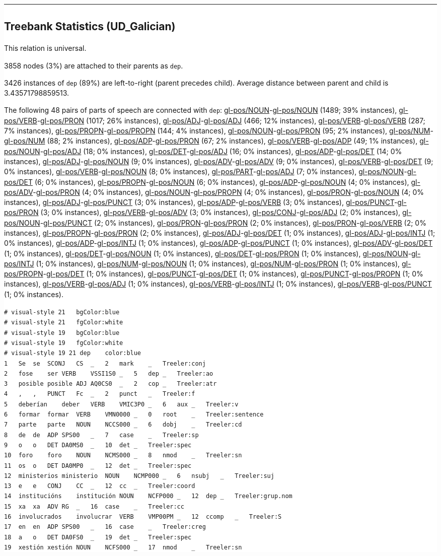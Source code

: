 

--------------------------------------------------------------------------------

## Treebank Statistics (UD_Galician)

This relation is universal.

3858 nodes (3%) are attached to their parents as `dep`.

3426 instances of `dep` (89%) are left-to-right (parent precedes child).
Average distance between parent and child is 3.43571798859513.

The following 48 pairs of parts of speech are connected with `dep`: [gl-pos/NOUN]()-[gl-pos/NOUN]() (1489; 39% instances), [gl-pos/VERB]()-[gl-pos/PRON]() (1017; 26% instances), [gl-pos/ADJ]()-[gl-pos/ADJ]() (466; 12% instances), [gl-pos/VERB]()-[gl-pos/VERB]() (287; 7% instances), [gl-pos/PROPN]()-[gl-pos/PROPN]() (144; 4% instances), [gl-pos/NOUN]()-[gl-pos/PRON]() (95; 2% instances), [gl-pos/NUM]()-[gl-pos/NUM]() (88; 2% instances), [gl-pos/ADP]()-[gl-pos/PRON]() (67; 2% instances), [gl-pos/VERB]()-[gl-pos/ADP]() (49; 1% instances), [gl-pos/NOUN]()-[gl-pos/ADJ]() (18; 0% instances), [gl-pos/DET]()-[gl-pos/ADJ]() (16; 0% instances), [gl-pos/ADP]()-[gl-pos/DET]() (14; 0% instances), [gl-pos/ADJ]()-[gl-pos/NOUN]() (9; 0% instances), [gl-pos/ADV]()-[gl-pos/ADV]() (9; 0% instances), [gl-pos/VERB]()-[gl-pos/DET]() (9; 0% instances), [gl-pos/VERB]()-[gl-pos/NOUN]() (8; 0% instances), [gl-pos/PART]()-[gl-pos/ADJ]() (7; 0% instances), [gl-pos/NOUN]()-[gl-pos/DET]() (6; 0% instances), [gl-pos/PROPN]()-[gl-pos/NOUN]() (6; 0% instances), [gl-pos/ADP]()-[gl-pos/NOUN]() (4; 0% instances), [gl-pos/ADV]()-[gl-pos/PRON]() (4; 0% instances), [gl-pos/NOUN]()-[gl-pos/PROPN]() (4; 0% instances), [gl-pos/PRON]()-[gl-pos/NOUN]() (4; 0% instances), [gl-pos/ADJ]()-[gl-pos/PUNCT]() (3; 0% instances), [gl-pos/ADP]()-[gl-pos/VERB]() (3; 0% instances), [gl-pos/PUNCT]()-[gl-pos/PRON]() (3; 0% instances), [gl-pos/VERB]()-[gl-pos/ADV]() (3; 0% instances), [gl-pos/CONJ]()-[gl-pos/ADJ]() (2; 0% instances), [gl-pos/NOUN]()-[gl-pos/PUNCT]() (2; 0% instances), [gl-pos/PRON]()-[gl-pos/PRON]() (2; 0% instances), [gl-pos/PRON]()-[gl-pos/VERB]() (2; 0% instances), [gl-pos/PROPN]()-[gl-pos/PRON]() (2; 0% instances), [gl-pos/ADJ]()-[gl-pos/DET]() (1; 0% instances), [gl-pos/ADJ]()-[gl-pos/INTJ]() (1; 0% instances), [gl-pos/ADP]()-[gl-pos/INTJ]() (1; 0% instances), [gl-pos/ADP]()-[gl-pos/PUNCT]() (1; 0% instances), [gl-pos/ADV]()-[gl-pos/DET]() (1; 0% instances), [gl-pos/DET]()-[gl-pos/NOUN]() (1; 0% instances), [gl-pos/DET]()-[gl-pos/PRON]() (1; 0% instances), [gl-pos/NOUN]()-[gl-pos/INTJ]() (1; 0% instances), [gl-pos/NUM]()-[gl-pos/NOUN]() (1; 0% instances), [gl-pos/NUM]()-[gl-pos/PRON]() (1; 0% instances), [gl-pos/PROPN]()-[gl-pos/DET]() (1; 0% instances), [gl-pos/PUNCT]()-[gl-pos/DET]() (1; 0% instances), [gl-pos/PUNCT]()-[gl-pos/PROPN]() (1; 0% instances), [gl-pos/VERB]()-[gl-pos/ADJ]() (1; 0% instances), [gl-pos/VERB]()-[gl-pos/INTJ]() (1; 0% instances), [gl-pos/VERB]()-[gl-pos/PUNCT]() (1; 0% instances).


~~~ conllu
# visual-style 21	bgColor:blue
# visual-style 21	fgColor:white
# visual-style 19	bgColor:blue
# visual-style 19	fgColor:white
# visual-style 19 21 dep	color:blue
1	Se	se	SCONJ	CS	_	2	mark	_	Treeler:conj
2	fose	ser	VERB	VSSI1S0	_	5	dep	_	Treeler:ao
3	posible	posible	ADJ	AQ0CS0	_	2	cop	_	Treeler:atr
4	,	,	PUNCT	Fc	_	2	punct	_	Treeler:f
5	deberían	deber	VERB	VMIC3P0	_	6	aux	_	Treeler:v
6	formar	formar	VERB	VMN0000	_	0	root	_	Treeler:sentence
7	parte	parte	NOUN	NCCS000	_	6	dobj	_	Treeler:cd
8	de	de	ADP	SPS00	_	7	case	_	Treeler:sp
9	o	o	DET	DA0MS0	_	10	det	_	Treeler:spec
10	foro	foro	NOUN	NCMS000	_	8	nmod	_	Treeler:sn
11	os	o	DET	DA0MP0	_	12	det	_	Treeler:spec
12	ministerios	ministerio	NOUN	NCMP000	_	6	nsubj	_	Treeler:suj
13	e	e	CONJ	CC	_	12	cc	_	Treeler:coord
14	institucións	institución	NOUN	NCFP000	_	12	dep	_	Treeler:grup.nom
15	xa	xa	ADV	RG	_	16	case	_	Treeler:cc
16	involucrados	involucrar	VERB	VMP00PM	_	12	ccomp	_	Treeler:S
17	en	en	ADP	SPS00	_	16	case	_	Treeler:creg
18	a	o	DET	DA0FS0	_	19	det	_	Treeler:spec
19	xestión	xestión	NOUN	NCFS000	_	17	nmod	_	Treeler:sn
~~~